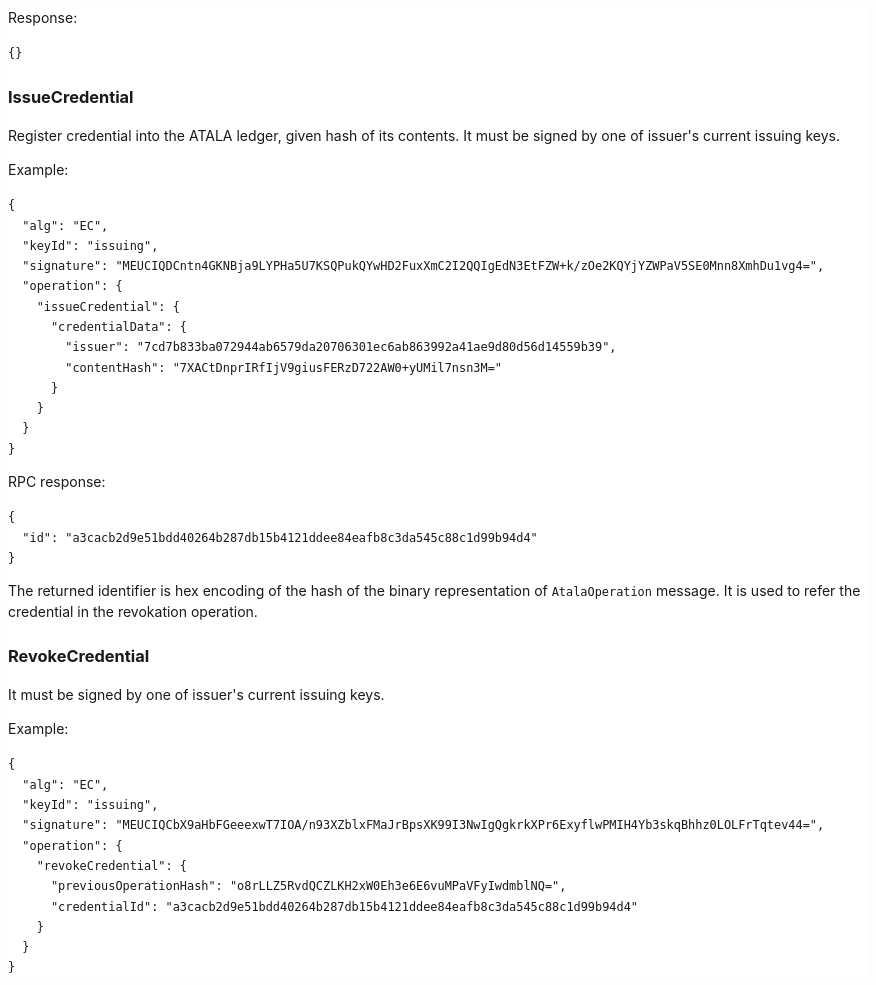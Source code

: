 Response:
```
{}
```

### IssueCredential

Register credential into the ATALA ledger, given hash of its contents. It must be signed by one of issuer's current issuing keys.

Example:
```
{
  "alg": "EC",
  "keyId": "issuing",
  "signature": "MEUCIQDCntn4GKNBja9LYPHa5U7KSQPukQYwHD2FuxXmC2I2QQIgEdN3EtFZW+k/zOe2KQYjYZWPaV5SE0Mnn8XmhDu1vg4=",
  "operation": {
    "issueCredential": {
      "credentialData": {
        "issuer": "7cd7b833ba072944ab6579da20706301ec6ab863992a41ae9d80d56d14559b39",
        "contentHash": "7XACtDnprIRfIjV9giusFERzD722AW0+yUMil7nsn3M="
      }
    }
  }
}
```

RPC response:
```
{
  "id": "a3cacb2d9e51bdd40264b287db15b4121ddee84eafb8c3da545c88c1d99b94d4"
}
```

The returned identifier is hex encoding of the hash of the binary representation of `AtalaOperation` message. It is used to refer the credential in the revokation operation.

### RevokeCredential

It must be signed by one of issuer's current issuing keys.

Example:
```
{
  "alg": "EC",
  "keyId": "issuing",
  "signature": "MEUCIQCbX9aHbFGeeexwT7IOA/n93XZblxFMaJrBpsXK99I3NwIgQgkrkXPr6ExyflwPMIH4Yb3skqBhhz0LOLFrTqtev44=",
  "operation": {
    "revokeCredential": {
      "previousOperationHash": "o8rLLZ5RvdQCZLKH2xW0Eh3e6E6vuMPaVFyIwdmblNQ=",
      "credentialId": "a3cacb2d9e51bdd40264b287db15b4121ddee84eafb8c3da545c88c1d99b94d4"
    }
  }
}
```
